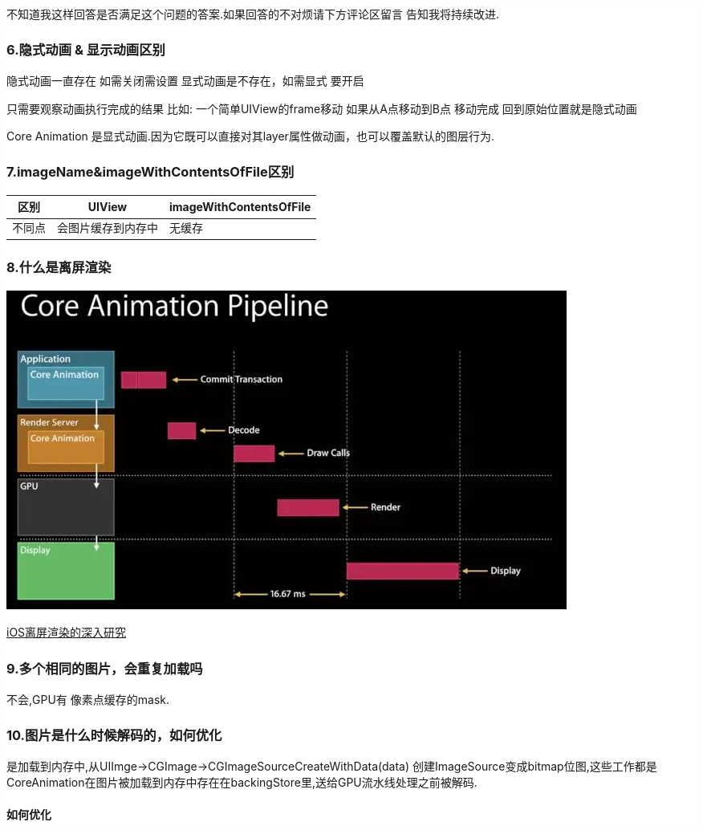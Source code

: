 不知道我这样回答是否满足这个问题的答案.如果回答的不对烦请下方评论区留言 告知我将持续改进.

### 6.隐式动画 & 显示动画区别

隐式动画一直存在 如需关闭需设置 显式动画是不存在，如需显式 要开启

只需要观察动画执行完成的结果 比如: 一个简单UIView的frame移动 如果从A点移动到B点 移动完成 回到原始位置就是隐式动画

Core Animation 是显式动画.因为它既可以直接对其layer属性做动画，也可以覆盖默认的图层行为.

### 7.imageName&imageWithContentsOfFile区别

| 区别  | UIView    | imageWithContentsOfFile |
| --- | --------- | ----------------------- |
| 不同点 | 会图片缓存到内存中 | 无缓存                     |

### 8.什么是离屏渲染

![](images/视图图形3.jpg)

[iOS离屏渲染的深入研究](https://zhuanlan.zhihu.com/p/72653360)

### 9.多个相同的图片，会重复加载吗

不会,GPU有 像素点缓存的mask.

### 10.图片是什么时候解码的，如何优化

是加载到内存中,从UIImge->CGImage->CGImageSourceCreateWithData(data) 创建ImageSource变成bitmap位图,这些工作都是CoreAnimation在图片被加载到内存中存在在backingStore里,送给GPU流水线处理之前被解码.

#### 如何优化

